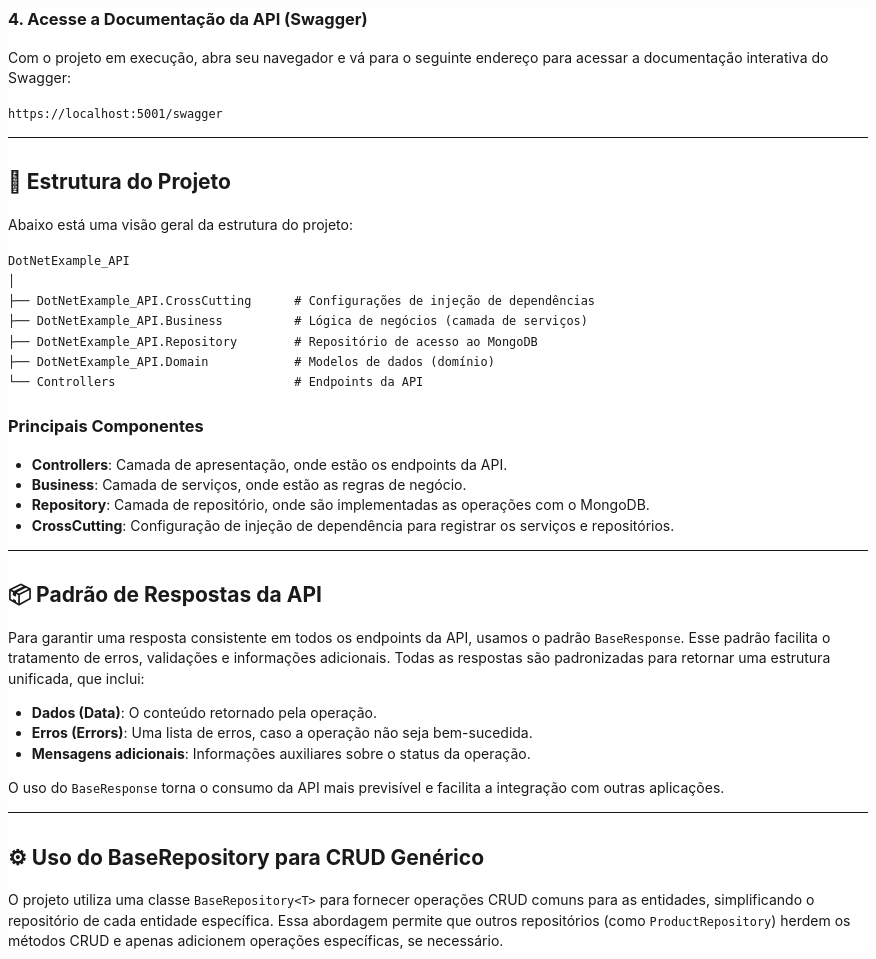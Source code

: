 ### 4. Acesse a Documentação da API (Swagger)

Com o projeto em execução, abra seu navegador e vá para o seguinte endereço para acessar a documentação interativa do Swagger:

```plaintext
https://localhost:5001/swagger
```

---

## 📂 Estrutura do Projeto

Abaixo está uma visão geral da estrutura do projeto:

```plaintext
DotNetExample_API
│
├── DotNetExample_API.CrossCutting      # Configurações de injeção de dependências
├── DotNetExample_API.Business          # Lógica de negócios (camada de serviços)
├── DotNetExample_API.Repository        # Repositório de acesso ao MongoDB
├── DotNetExample_API.Domain            # Modelos de dados (domínio)
└── Controllers                         # Endpoints da API
```

### Principais Componentes

- **Controllers**: Camada de apresentação, onde estão os endpoints da API.
- **Business**: Camada de serviços, onde estão as regras de negócio.
- **Repository**: Camada de repositório, onde são implementadas as operações com o MongoDB.
- **CrossCutting**: Configuração de injeção de dependência para registrar os serviços e repositórios.

---

## 📦 Padrão de Respostas da API

Para garantir uma resposta consistente em todos os endpoints da API, usamos o padrão `BaseResponse`. Esse padrão facilita o tratamento de erros, validações e informações adicionais. Todas as respostas são padronizadas para retornar uma estrutura unificada, que inclui:

- **Dados (Data)**: O conteúdo retornado pela operação.
- **Erros (Errors)**: Uma lista de erros, caso a operação não seja bem-sucedida.
- **Mensagens adicionais**: Informações auxiliares sobre o status da operação.

O uso do `BaseResponse` torna o consumo da API mais previsível e facilita a integração com outras aplicações.

---

## ⚙️ Uso do BaseRepository para CRUD Genérico

O projeto utiliza uma classe `BaseRepository<T>` para fornecer operações CRUD comuns para as entidades, simplificando o repositório de cada entidade específica. Essa abordagem permite que outros repositórios (como `ProductRepository`) herdem os métodos CRUD e apenas adicionem operações específicas, se necessário.

